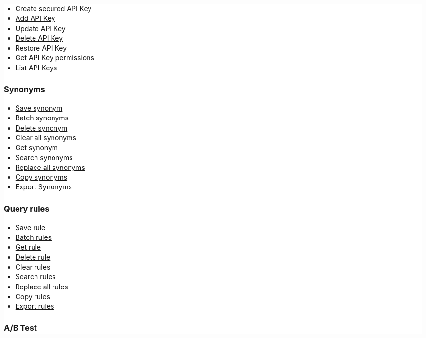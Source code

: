 - [Create secured API Key](https://algolia.com/doc/api-reference/api-methods/generate-secured-api-key/?language=android)
- [Add API Key](https://algolia.com/doc/api-reference/api-methods/add-api-key/?language=android)
- [Update API Key](https://algolia.com/doc/api-reference/api-methods/update-api-key/?language=android)
- [Delete API Key](https://algolia.com/doc/api-reference/api-methods/delete-api-key/?language=android)
- [Restore API Key](https://algolia.com/doc/api-reference/api-methods/restore-api-key/?language=android)
- [Get API Key permissions](https://algolia.com/doc/api-reference/api-methods/get-api-key/?language=android)
- [List API Keys](https://algolia.com/doc/api-reference/api-methods/list-api-keys/?language=android)




### Synonyms

- [Save synonym](https://algolia.com/doc/api-reference/api-methods/save-synonym/?language=android)
- [Batch synonyms](https://algolia.com/doc/api-reference/api-methods/batch-synonyms/?language=android)
- [Delete synonym](https://algolia.com/doc/api-reference/api-methods/delete-synonym/?language=android)
- [Clear all synonyms](https://algolia.com/doc/api-reference/api-methods/clear-synonyms/?language=android)
- [Get synonym](https://algolia.com/doc/api-reference/api-methods/get-synonym/?language=android)
- [Search synonyms](https://algolia.com/doc/api-reference/api-methods/search-synonyms/?language=android)
- [Replace all synonyms](https://algolia.com/doc/api-reference/api-methods/replace-all-synonyms/?language=android)
- [Copy synonyms](https://algolia.com/doc/api-reference/api-methods/copy-synonyms/?language=android)
- [Export Synonyms](https://algolia.com/doc/api-reference/api-methods/export-synonyms/?language=android)




### Query rules

- [Save rule](https://algolia.com/doc/api-reference/api-methods/save-rule/?language=android)
- [Batch rules](https://algolia.com/doc/api-reference/api-methods/batch-rules/?language=android)
- [Get rule](https://algolia.com/doc/api-reference/api-methods/get-rule/?language=android)
- [Delete rule](https://algolia.com/doc/api-reference/api-methods/delete-rule/?language=android)
- [Clear rules](https://algolia.com/doc/api-reference/api-methods/clear-rules/?language=android)
- [Search rules](https://algolia.com/doc/api-reference/api-methods/search-rules/?language=android)
- [Replace all rules](https://algolia.com/doc/api-reference/api-methods/replace-all-rules/?language=android)
- [Copy rules](https://algolia.com/doc/api-reference/api-methods/copy-rules/?language=android)
- [Export rules](https://algolia.com/doc/api-reference/api-methods/export-rules/?language=android)




### A/B Test

